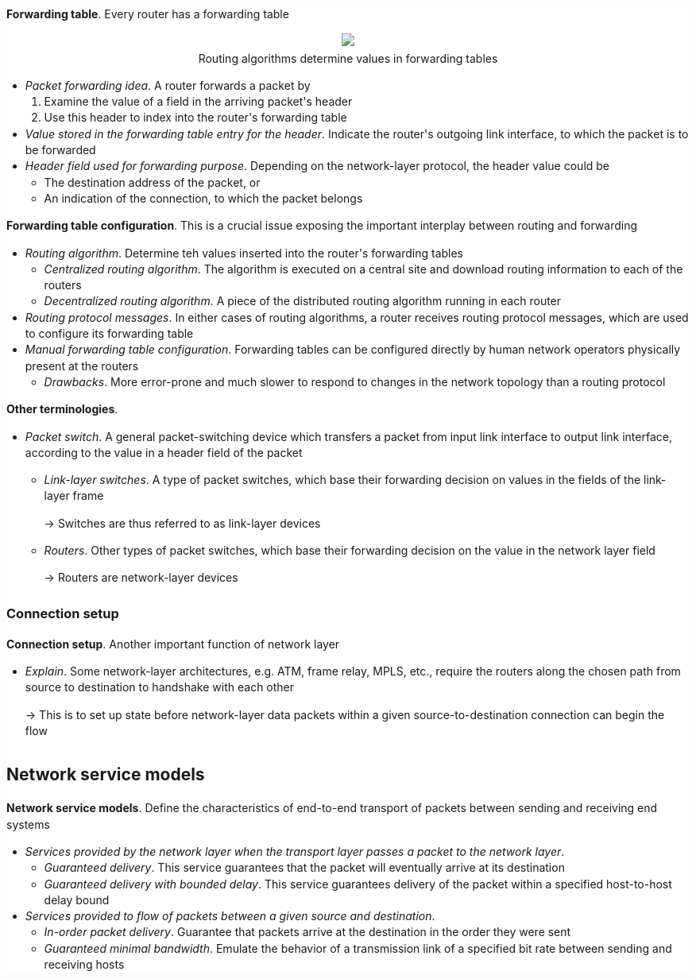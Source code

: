**Forwarding table**. Every router has a forwarding table

<div style="text-align:center">
    <img src="https://i.imgur.com/yHy9ef0.png">
    <figcaption>Routing algorithms determine values in forwarding tables</figcaption>
</div>

* *Packet forwarding idea*. A router forwards a packet by 
    1. Examine the value of a field in the arriving packet's header
    2. Use this header to index into the router's forwarding table
* *Value stored in the forwarding table entry for the header*. Indicate the router's outgoing link interface, to which the packet is to be forwarded
* *Header field used for forwarding purpose*. Depending on the network-layer protocol, the header value could be
    * The destination address of the packet, or
    * An indication of the connection, to which the packet belongs

**Forwarding table configuration**. This is a crucial issue exposing the important interplay between routing and forwarding
* *Routing algorithm*. Determine teh values inserted into the router's forwarding tables
    * *Centralized routing algorithm*. The algorithm is executed on a central site and download routing information to each of the routers
    * *Decentralized routing algorithm*. A piece of the distributed routing algorithm running in each router
* *Routing protocol messages*. In either cases of routing algorithms, a router receives routing protocol messages, which are used to configure its forwarding table
* *Manual forwarding table configuration*. Forwarding tables can be configured directly by human network operators physically present at the routers
    * *Drawbacks*. More error-prone and much slower to respond to changes in the network topology than a routing protocol

**Other terminologies**.
* *Packet switch*. A general packet-switching device which transfers a packet from input link interface to output link interface, according to the value in a header field of the packet
    * *Link-layer switches*. A type of packet switches, which base their forwarding decision on values in the fields of the link-layer frame

        $\to$ Switches are thus referred to as link-layer devices
    * *Routers*. Other types of packet switches, which base their forwarding decision on the value in the network layer field

        $\to$ Routers are network-layer devices

### Connection setup
**Connection setup**. Another important function of network layer
* *Explain*. Some network-layer architectures, e.g. ATM, frame relay, MPLS, etc., require the routers along the chosen path from source to destination to handshake with each other
    
    $\to$ This is to set up state before network-layer data packets within a given source-to-destination connection can begin the flow

## Network service models
**Network service models**. Define the characteristics of end-to-end transport of packets between sending and receiving end systems
* *Services provided by the network layer when the transport layer passes a packet to the network layer*.
    * *Guaranteed delivery*. This service guarantees that the packet will eventually arrive at its destination
    * *Guaranteed delivery with bounded delay*. This service guarantees delivery of the packet within a specified host-to-host delay bound
* *Services provided to flow of packets between a given source and destination*.
    * *In-order packet delivery*. Guarantee that packets arrive at the destination in the order they were sent
    * *Guaranteed minimal bandwidth*. Emulate the behavior of a transmission link of a specified bit rate between sending and receiving hosts
